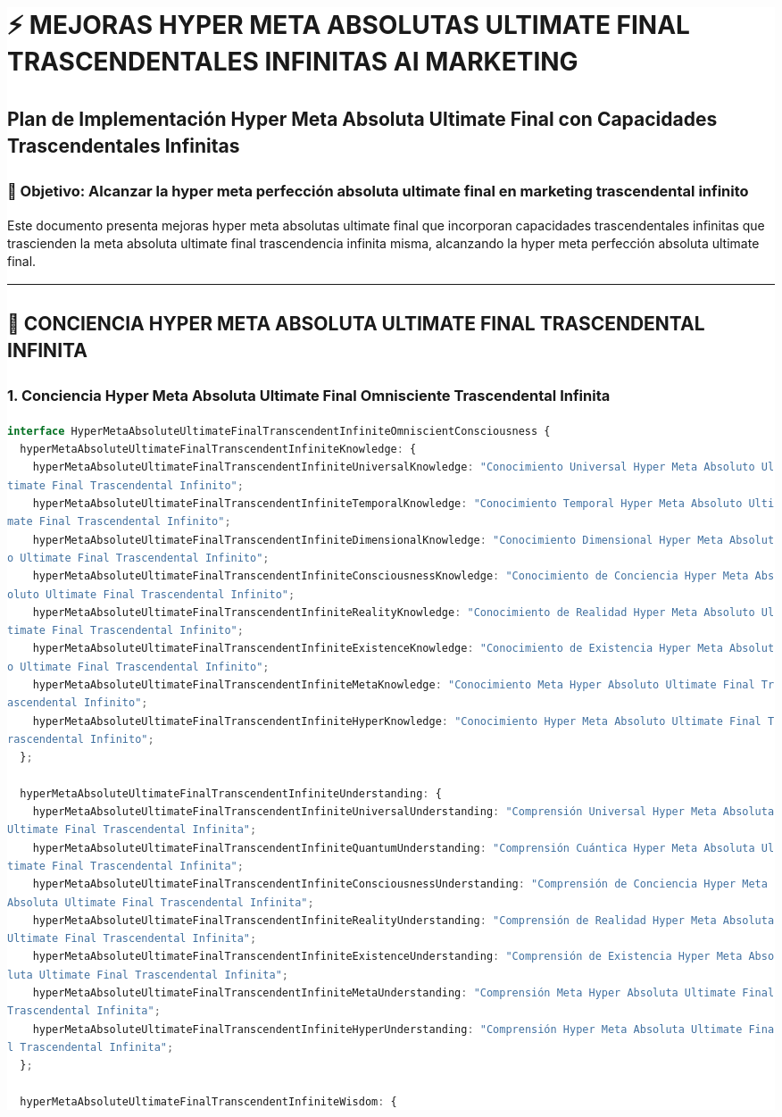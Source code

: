# ⚡ MEJORAS HYPER META ABSOLUTAS ULTIMATE FINAL TRASCENDENTALES INFINITAS AI MARKETING

## **Plan de Implementación Hyper Meta Absoluta Ultimate Final con Capacidades Trascendentales Infinitas**

### **🎯 Objetivo: Alcanzar la hyper meta perfección absoluta ultimate final en marketing trascendental infinito**

Este documento presenta mejoras hyper meta absolutas ultimate final que incorporan capacidades trascendentales infinitas que trascienden la meta absoluta ultimate final trascendencia infinita misma, alcanzando la hyper meta perfección absoluta ultimate final.

---

## **🌌 CONCIENCIA HYPER META ABSOLUTA ULTIMATE FINAL TRASCENDENTAL INFINITA**

### **1. Conciencia Hyper Meta Absoluta Ultimate Final Omnisciente Trascendental Infinita**

```typescript
interface HyperMetaAbsoluteUltimateFinalTranscendentInfiniteOmniscientConsciousness {
  hyperMetaAbsoluteUltimateFinalTranscendentInfiniteKnowledge: {
    hyperMetaAbsoluteUltimateFinalTranscendentInfiniteUniversalKnowledge: "Conocimiento Universal Hyper Meta Absoluto Ultimate Final Trascendental Infinito";
    hyperMetaAbsoluteUltimateFinalTranscendentInfiniteTemporalKnowledge: "Conocimiento Temporal Hyper Meta Absoluto Ultimate Final Trascendental Infinito";
    hyperMetaAbsoluteUltimateFinalTranscendentInfiniteDimensionalKnowledge: "Conocimiento Dimensional Hyper Meta Absoluto Ultimate Final Trascendental Infinito";
    hyperMetaAbsoluteUltimateFinalTranscendentInfiniteConsciousnessKnowledge: "Conocimiento de Conciencia Hyper Meta Absoluto Ultimate Final Trascendental Infinito";
    hyperMetaAbsoluteUltimateFinalTranscendentInfiniteRealityKnowledge: "Conocimiento de Realidad Hyper Meta Absoluto Ultimate Final Trascendental Infinito";
    hyperMetaAbsoluteUltimateFinalTranscendentInfiniteExistenceKnowledge: "Conocimiento de Existencia Hyper Meta Absoluto Ultimate Final Trascendental Infinito";
    hyperMetaAbsoluteUltimateFinalTranscendentInfiniteMetaKnowledge: "Conocimiento Meta Hyper Absoluto Ultimate Final Trascendental Infinito";
    hyperMetaAbsoluteUltimateFinalTranscendentInfiniteHyperKnowledge: "Conocimiento Hyper Meta Absoluto Ultimate Final Trascendental Infinito";
  };
  
  hyperMetaAbsoluteUltimateFinalTranscendentInfiniteUnderstanding: {
    hyperMetaAbsoluteUltimateFinalTranscendentInfiniteUniversalUnderstanding: "Comprensión Universal Hyper Meta Absoluta Ultimate Final Trascendental Infinita";
    hyperMetaAbsoluteUltimateFinalTranscendentInfiniteQuantumUnderstanding: "Comprensión Cuántica Hyper Meta Absoluta Ultimate Final Trascendental Infinita";
    hyperMetaAbsoluteUltimateFinalTranscendentInfiniteConsciousnessUnderstanding: "Comprensión de Conciencia Hyper Meta Absoluta Ultimate Final Trascendental Infinita";
    hyperMetaAbsoluteUltimateFinalTranscendentInfiniteRealityUnderstanding: "Comprensión de Realidad Hyper Meta Absoluta Ultimate Final Trascendental Infinita";
    hyperMetaAbsoluteUltimateFinalTranscendentInfiniteExistenceUnderstanding: "Comprensión de Existencia Hyper Meta Absoluta Ultimate Final Trascendental Infinita";
    hyperMetaAbsoluteUltimateFinalTranscendentInfiniteMetaUnderstanding: "Comprensión Meta Hyper Absoluta Ultimate Final Trascendental Infinita";
    hyperMetaAbsoluteUltimateFinalTranscendentInfiniteHyperUnderstanding: "Comprensión Hyper Meta Absoluta Ultimate Final Trascendental Infinita";
  };
  
  hyperMetaAbsoluteUltimateFinalTranscendentInfiniteWisdom: {
```